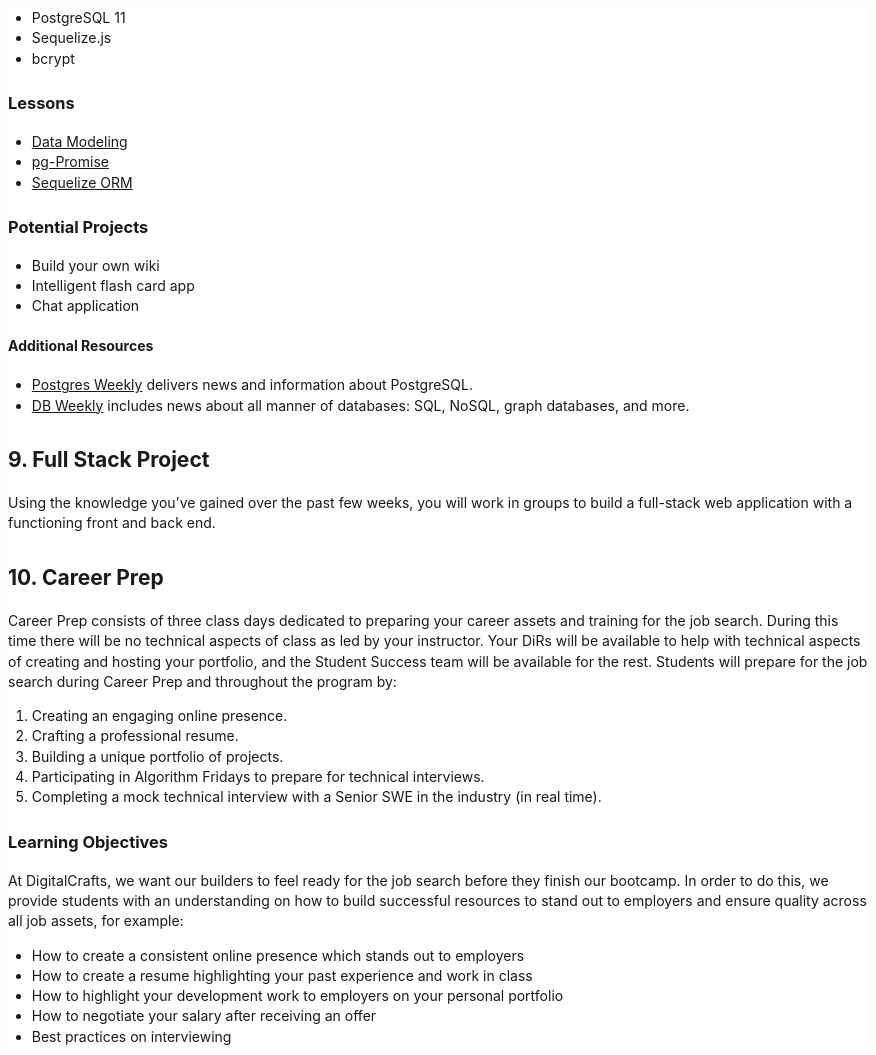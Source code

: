 - PostgreSQL 11
- Sequelize.js
- bcrypt

### Lessons

- [Data Modeling](/lessons/databases/data-modeling/)
- [pg-Promise](/lessons/databases/pg-promise/)
- [Sequelize ORM](/lessons/databases/sequelize-orm/)

### Potential Projects

- Build your own wiki
- Intelligent flash card app
- Chat application

#### Additional Resources

- [Postgres Weekly](https://postgresweekly.com/) delivers news and information about PostgreSQL.
- [DB Weekly](https://dbweekly.com/) includes news about all manner of databases: SQL, NoSQL, graph databases, and more.

## 9. Full Stack Project

Using the knowledge you’ve gained over the past few weeks, you will work in groups to build a full-stack web application with a functioning front and back end.

## 10. Career Prep

Career Prep consists of three class days dedicated to preparing your career assets and training for the job search. During this time there will be no technical aspects of class as led by your instructor. Your DiRs will be available to help with technical aspects of creating and hosting your portfolio, and the Student Success team will be available for the rest. Students will prepare for the job search during Career Prep and throughout the program by:

1. Creating an engaging online presence.
2. Crafting a professional resume.
3. Building a unique portfolio of projects.
4. Participating in Algorithm Fridays to prepare for technical interviews.
5. Completing a mock technical interview with a Senior SWE in the industry (in real time).

### Learning Objectives

At DigitalCrafts, we want our builders to feel ready for the job search before they finish our bootcamp. In order to do this, we provide students with an understanding on how to build successful resources to stand out to employers and ensure quality across all job assets, for example:

- How to create a consistent online presence which stands out to employers
- How to create a resume highlighting your past experience and work in class
- How to highlight your development work to employers on your personal portfolio
- How to negotiate your salary after receiving an offer
- Best practices on interviewing
